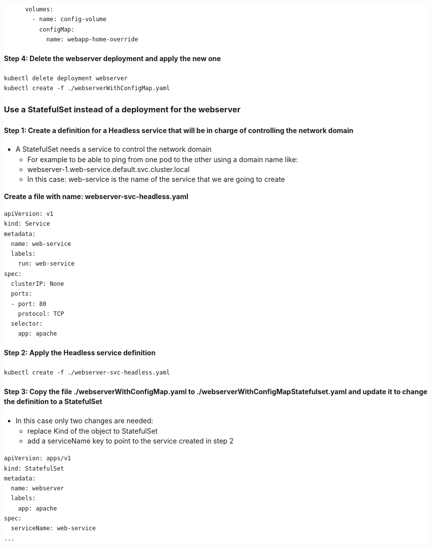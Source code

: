 ```
      volumes:
        - name: config-volume
          configMap:
            name: webapp-home-override
```

#### Step 4: Delete the webserver deployment and apply the new one
```
kubectl delete deployment webserver
kubectl create -f ./webserverWithConfigMap.yaml
```

### Use a StatefulSet instead of a deployment for the webserver

#### Step 1: Create a definition for a Headless service that will be in charge of controlling the network domain

* A StatefulSet needs a service to control the network domain
  * For example to be able to ping from one pod to the other using a domain name like:
  * webserver-1.web-service.default.svc.cluster.local
  * In this case: web-service is the name of the service that we are going to create

**Create a file with name: webserver-svc-headless.yaml**
```
apiVersion: v1
kind: Service
metadata:
  name: web-service
  labels:
    run: web-service
spec:
  clusterIP: None
  ports:
  - port: 80
    protocol: TCP
  selector:
    app: apache
```

#### Step 2: Apply the Headless service definition
```
kubectl create -f ./webserver-svc-headless.yaml
```

#### Step 3: Copy the file ./webserverWithConfigMap.yaml to ./webserverWithConfigMapStatefulset.yaml and update it to change the definition to a StatefulSet

* In this case only two changes are needed:
  * replace Kind of the object to StatefulSet
  * add a serviceName key to point to the service created in step 2
```
apiVersion: apps/v1
kind: StatefulSet
metadata:
  name: webserver
  labels:
    app: apache
spec:
  serviceName: web-service
...
```
